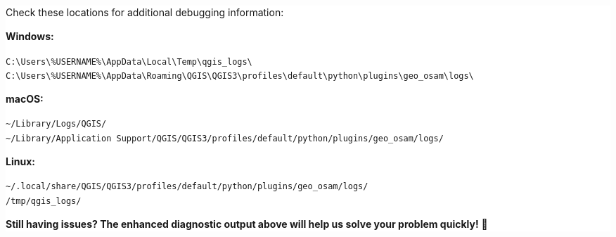 Check these locations for additional debugging information:

**Windows:**

```
C:\Users\%USERNAME%\AppData\Local\Temp\qgis_logs\
C:\Users\%USERNAME%\AppData\Roaming\QGIS\QGIS3\profiles\default\python\plugins\geo_osam\logs\
```

**macOS:**

```
~/Library/Logs/QGIS/
~/Library/Application Support/QGIS/QGIS3/profiles/default/python/plugins/geo_osam/logs/
```

**Linux:**

```
~/.local/share/QGIS/QGIS3/profiles/default/python/plugins/geo_osam/logs/
/tmp/qgis_logs/
```

**Still having issues? The enhanced diagnostic output above will help us solve your problem quickly!** 📧
